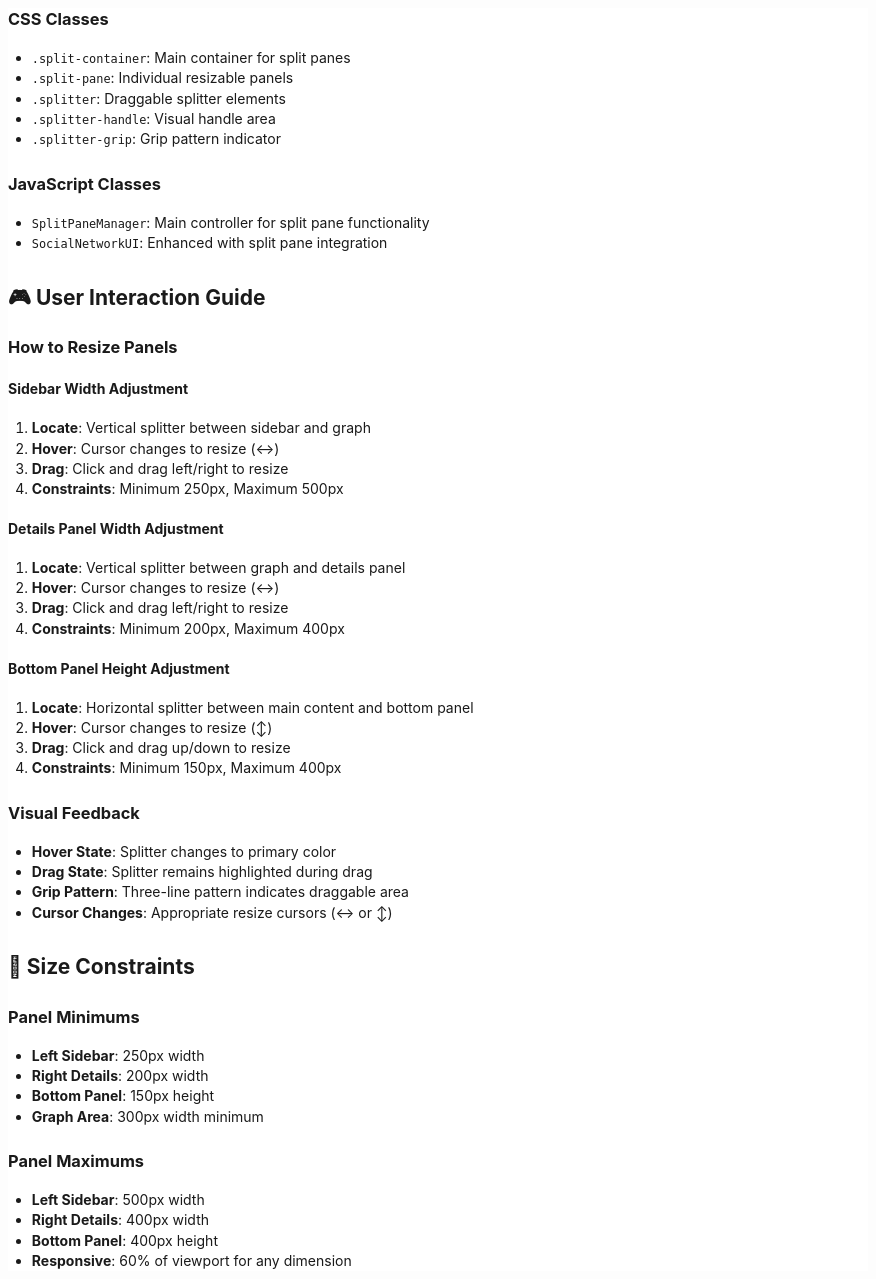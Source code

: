 ### **CSS Classes**
- `.split-container`: Main container for split panes
- `.split-pane`: Individual resizable panels
- `.splitter`: Draggable splitter elements
- `.splitter-handle`: Visual handle area
- `.splitter-grip`: Grip pattern indicator

### **JavaScript Classes**
- `SplitPaneManager`: Main controller for split pane functionality
- `SocialNetworkUI`: Enhanced with split pane integration

## 🎮 User Interaction Guide

### **How to Resize Panels**

#### **Sidebar Width Adjustment**
1. **Locate**: Vertical splitter between sidebar and graph
2. **Hover**: Cursor changes to resize (↔)
3. **Drag**: Click and drag left/right to resize
4. **Constraints**: Minimum 250px, Maximum 500px

#### **Details Panel Width Adjustment**
1. **Locate**: Vertical splitter between graph and details panel
2. **Hover**: Cursor changes to resize (↔)
3. **Drag**: Click and drag left/right to resize
4. **Constraints**: Minimum 200px, Maximum 400px

#### **Bottom Panel Height Adjustment**
1. **Locate**: Horizontal splitter between main content and bottom panel
2. **Hover**: Cursor changes to resize (↕)
3. **Drag**: Click and drag up/down to resize
4. **Constraints**: Minimum 150px, Maximum 400px

### **Visual Feedback**
- **Hover State**: Splitter changes to primary color
- **Drag State**: Splitter remains highlighted during drag
- **Grip Pattern**: Three-line pattern indicates draggable area
- **Cursor Changes**: Appropriate resize cursors (↔ or ↕)

## 📐 Size Constraints

### **Panel Minimums**
- **Left Sidebar**: 250px width
- **Right Details**: 200px width  
- **Bottom Panel**: 150px height
- **Graph Area**: 300px width minimum

### **Panel Maximums**
- **Left Sidebar**: 500px width
- **Right Details**: 400px width
- **Bottom Panel**: 400px height
- **Responsive**: 60% of viewport for any dimension
